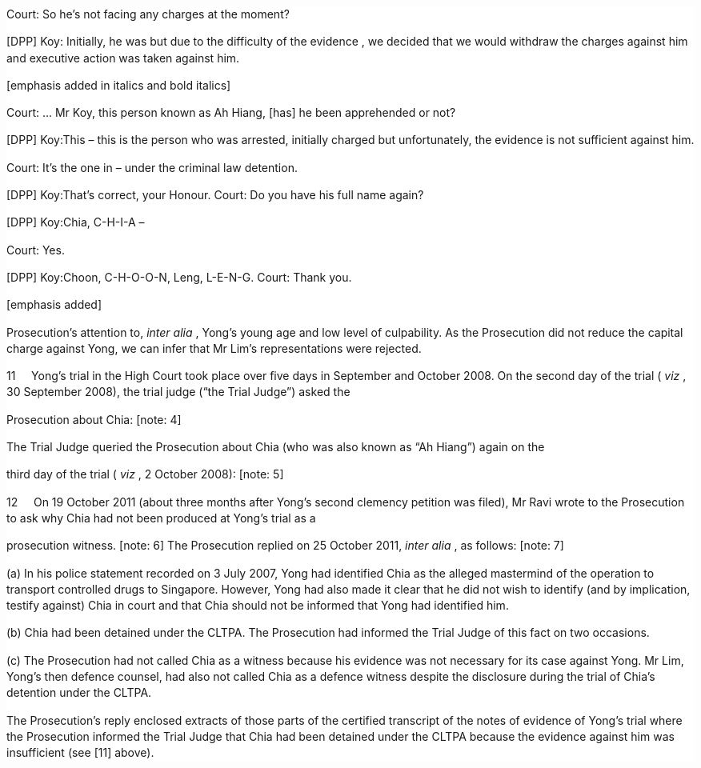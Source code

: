  Court: So he’s not facing any charges at the moment? 

 [DPP] Koy: Initially, he was but due to the difficulty of the evidence , we decided that we would withdraw the charges against him and executive action was taken against him. 

 [emphasis added in italics and bold italics] 

 Court: ... Mr Koy, this person known as Ah Hiang, [has] he been apprehended or not? 

 [DPP] Koy:This – this is the person who was arrested, initially charged but unfortunately, the evidence is not sufficient against him. 

 Court: It’s the one in – under the criminal law detention. 

 [DPP] Koy:That’s correct, your Honour. Court: Do you have his full name again? 

 [DPP] Koy:Chia, C-H-I-A – 

 Court: Yes. 

 [DPP] Koy:Choon, C-H-O-O-N, Leng, L-E-N-G. Court: Thank you. 

 [emphasis added] 

Prosecution’s attention to, _inter alia_ , Yong’s young age and low level of culpability. As the Prosecution did not reduce the capital charge against Yong, we can infer that Mr Lim’s representations were rejected. 

11     Yong’s trial in the High Court took place over five days in September and October 2008. On the second day of the trial ( _viz_ , 30 September 2008), the trial judge (“the Trial Judge”) asked the 

Prosecution about Chia: [note: 4] 

The Trial Judge queried the Prosecution about Chia (who was also known as “Ah Hiang”) again on the 

third day of the trial ( _viz_ , 2 October 2008): [note: 5] 

12     On 19 October 2011 (about three months after Yong’s second clemency petition was filed), Mr Ravi wrote to the Prosecution to ask why Chia had not been produced at Yong’s trial as a 

prosecution witness. [note: 6] The Prosecution replied on 25 October 2011, _inter alia_ , as follows: [note: 7] 


 (a) In his police statement recorded on 3 July 2007, Yong had identified Chia as the alleged mastermind of the operation to transport controlled drugs to Singapore. However, Yong had also made it clear that he did not wish to identify (and by implication, testify against) Chia in court and that Chia should not be informed that Yong had identified him. 

 (b) Chia had been detained under the CLTPA. The Prosecution had informed the Trial Judge of this fact on two occasions. 

 (c) The Prosecution had not called Chia as a witness because his evidence was not necessary for its case against Yong. Mr Lim, Yong’s then defence counsel, had also not called Chia as a defence witness despite the disclosure during the trial of Chia’s detention under the CLTPA. 

The Prosecution’s reply enclosed extracts of those parts of the certified transcript of the notes of evidence of Yong’s trial where the Prosecution informed the Trial Judge that Chia had been detained under the CLTPA because the evidence against him was insufficient (see [11] above). 
